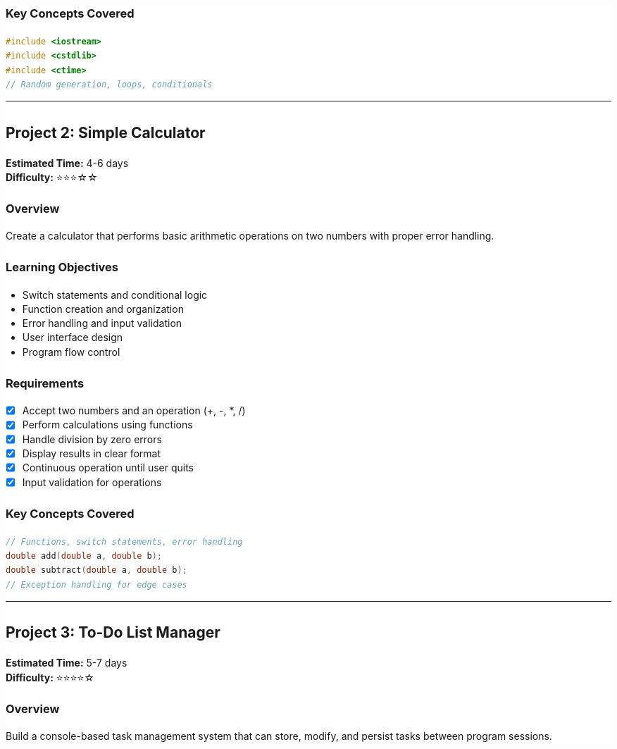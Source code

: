### Key Concepts Covered
```cpp
#include <iostream>
#include <cstdlib>
#include <ctime>
// Random generation, loops, conditionals
```

---

## Project 2: Simple Calculator
**Estimated Time:** 4-6 days  
**Difficulty:** ⭐⭐⭐☆☆

### Overview
Create a calculator that performs basic arithmetic operations on two numbers with proper error handling.

### Learning Objectives
- Switch statements and conditional logic
- Function creation and organization
- Error handling and input validation
- User interface design
- Program flow control

### Requirements
- [x] Accept two numbers and an operation (+, -, *, /)
- [x] Perform calculations using functions
- [x] Handle division by zero errors
- [x] Display results in clear format
- [x] Continuous operation until user quits
- [x] Input validation for operations

### Key Concepts Covered
```cpp
// Functions, switch statements, error handling
double add(double a, double b);
double subtract(double a, double b);
// Exception handling for edge cases
```

---

## Project 3: To-Do List Manager
**Estimated Time:** 5-7 days  
**Difficulty:** ⭐⭐⭐⭐☆

### Overview
Build a console-based task management system that can store, modify, and persist tasks between program sessions.
